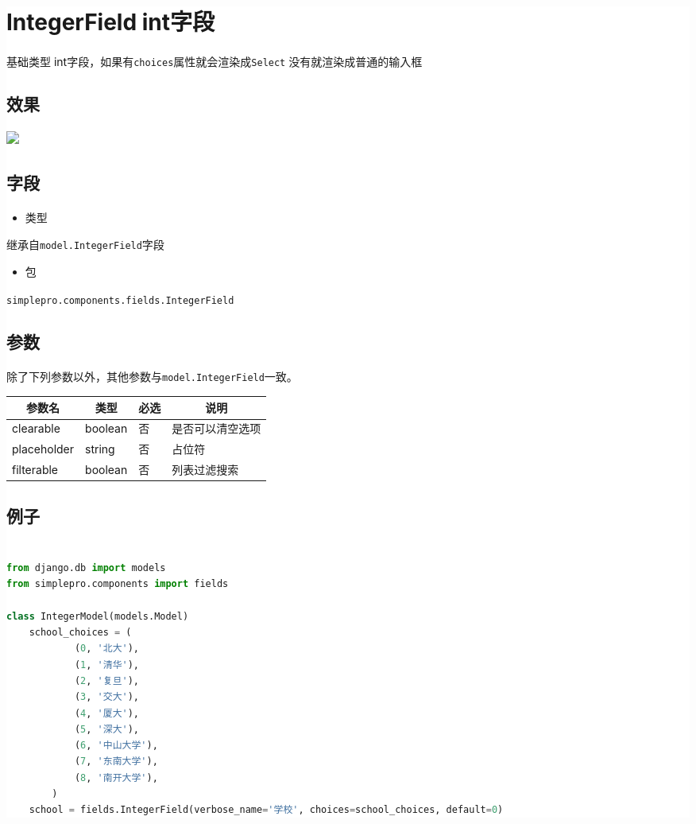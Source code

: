
# IntegerField int字段

基础类型 int字段，如果有`choices`属性就会渲染成`Select` 没有就渲染成普通的输入框

## 效果

<img src="/images/integerfield.png" width='100%'>

## 字段
    
+ 类型

继承自`model.IntegerField`字段

+ 包

`simplepro.components.fields.IntegerField`

## 参数

除了下列参数以外，其他参数与`model.IntegerField`一致。

|参数名|类型|必选|说明|
|---|---|---|---|
|clearable|boolean|否|是否可以清空选项|
|placeholder|string|否|占位符|
|filterable|boolean|否|列表过滤搜索|


## 例子

```python

from django.db import models
from simplepro.components import fields

class IntegerModel(models.Model)
    school_choices = (
            (0, '北大'),
            (1, '清华'),
            (2, '复旦'),
            (3, '交大'),
            (4, '厦大'),
            (5, '深大'),
            (6, '中山大学'),
            (7, '东南大学'),
            (8, '南开大学'),
        )
    school = fields.IntegerField(verbose_name='学校', choices=school_choices, default=0)

```